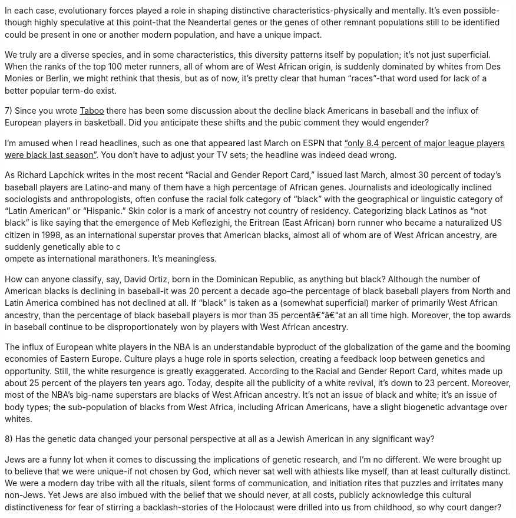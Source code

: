 In each case, evolutionary forces played a role in shaping distinctive characteristics-physically and mentally. It’s even possible-though highly speculative at this point-that the Neandertal genes or the genes of other remnant populations still to be identified could be present in one or another modern population, and have a unique impact.

We truly are a diverse species, and in some characteristics, this diversity patterns itself by population; it’s not just superficial. When the ranks of the top 100 meter runners, all of whom are of West African origin, is suddenly dominated by whites from Des Monies or Berlin, we might rethink that thesis, but as of now, it’s pretty clear that human “races”-that word used for lack of a better popular term-do exist.

7\) Since you wrote [Taboo](https://www.amazon.com/exec/obidos/ASIN/158648026X/geneexpressio-20) there has been some discussion about the decline black Americans in baseball and the influx of European players in basketball. Did you anticipate these shifts and the pubic comment they would engender?

I’m amused when I read headlines, such as one that appeared last March on ESPN that [“only 8.4 percent of major league players were black last season”](http://sports.espn.go.com/espn/wire?section=mlb&id=2818145). You don’t have to adjust your TV sets; the headline was indeed dead wrong.

As Richard Lapchick writes in the most recent “Racial and Gender Report Card,” issued last March, almost 30 percent of today’s baseball players are Latino-and many of them have a high percentage of African genes. Journalists and ideologically inclined sociologists and anthropologists, often confuse the racial folk category of “black” with the geographical or linguistic category of “Latin American” or “Hispanic.” Skin color is a mark of ancestry not country of residency. Categorizing black Latinos as “not black” is like saying that the emergence of Meb Keflezighi, the Eritrean (East African) born runner who became a naturalized US citizen in 1998, as an international superstar proves that American blacks, almost all of whom are of West African ancestry, are suddenly genetically able to c  
ompete as international marathoners. It’s meaningless.

How can anyone classify, say, David Ortiz, born in the Dominican Republic, as anything but black? Although the number of American blacks is declining in baseball-it was 20 percent a decade ago–the percentage of black baseball players from North and Latin America combined has not declined at all. If “black” is taken as a (somewhat superficial) marker of primarily West African ancestry, than the percentage of black baseball players is mor than 35 percentâ€“â€“at an all time high. Moreover, the top awards in baseball continue to be disproportionately won by players with West African ancestry.

The influx of European white players in the NBA is an understandable byproduct of the globalization of the game and the booming economies of Eastern Europe. Culture plays a huge role in sports selection, creating a feedback loop between genetics and opportunity. Still, the white resurgence is greatly exaggerated. According to the Racial and Gender Report Card, whites made up about 25 percent of the players ten years ago. Today, despite all the publicity of a white revival, it’s down to 23 percent. Moreover, most of the NBA’s big-name superstars are blacks of West African ancestry. It’s not an issue of black and white; it’s an issue of body types; the sub-population of blacks from West Africa, including African Americans, have a slight biogenetic advantage over whites.

8\) Has the genetic data changed your personal perspective at all as a Jewish American in any significant way?

Jews are a funny lot when it comes to discussing the implications of genetic research, and I’m no different. We were brought up to believe that we were unique-if not chosen by God, which never sat well with athiests like myself, than at least culturally distinct. We were a modern day tribe with all the rituals, silent forms of communication, and initiation rites that puzzles and irritates many non-Jews. Yet Jews are also imbued with the belief that we should never, at all costs, publicly acknowledge this cultural distinctiveness for fear of stirring a backlash-stories of the Holocaust were drilled into us from childhood, so why court danger?
